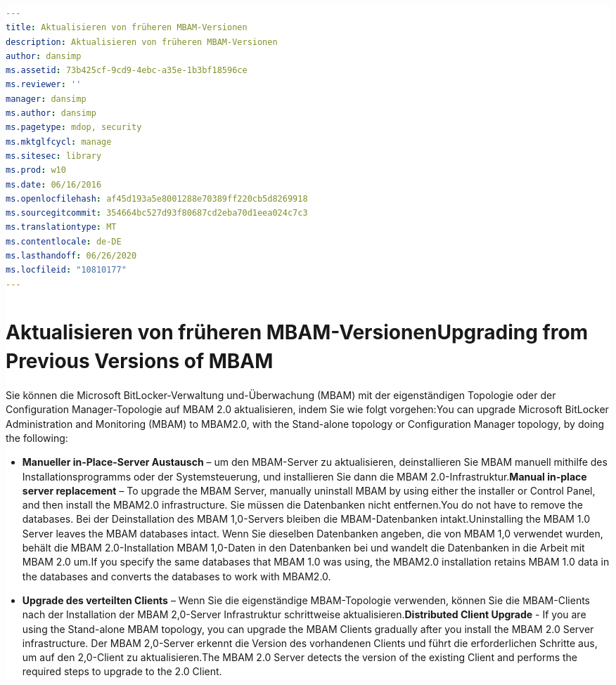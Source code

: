 ```yaml
---
title: Aktualisieren von früheren MBAM-Versionen
description: Aktualisieren von früheren MBAM-Versionen
author: dansimp
ms.assetid: 73b425cf-9cd9-4ebc-a35e-1b3bf18596ce
ms.reviewer: ''
manager: dansimp
ms.author: dansimp
ms.pagetype: mdop, security
ms.mktglfcycl: manage
ms.sitesec: library
ms.prod: w10
ms.date: 06/16/2016
ms.openlocfilehash: af45d193a5e8001288e70389ff220cb5d8269918
ms.sourcegitcommit: 354664bc527d93f80687cd2eba70d1eea024c7c3
ms.translationtype: MT
ms.contentlocale: de-DE
ms.lasthandoff: 06/26/2020
ms.locfileid: "10810177"
---
```

# <span data-ttu-id="4a86b-103">Aktualisieren von früheren MBAM-Versionen</span><span class="sxs-lookup"><span data-stu-id="4a86b-103">Upgrading from Previous Versions of MBAM</span></span>


<span data-ttu-id="4a86b-104">Sie können die Microsoft BitLocker-Verwaltung und-Überwachung (MBAM) mit der eigenständigen Topologie oder der Configuration Manager-Topologie auf MBAM 2.0 aktualisieren, indem Sie wie folgt vorgehen:</span><span class="sxs-lookup"><span data-stu-id="4a86b-104">You can upgrade Microsoft BitLocker Administration and Monitoring (MBAM) to MBAM2.0, with the Stand-alone topology or Configuration Manager topology, by doing the following:</span></span>

-   <span data-ttu-id="4a86b-105">**Manueller in-Place-Server Austausch** – um den MBAM-Server zu aktualisieren, deinstallieren Sie MBAM manuell mithilfe des Installationsprogramms oder der Systemsteuerung, und installieren Sie dann die MBAM 2.0-Infrastruktur.</span><span class="sxs-lookup"><span data-stu-id="4a86b-105">**Manual in-place server replacement** – To upgrade the MBAM Server, manually uninstall MBAM by using either the installer or Control Panel, and then install the MBAM2.0 infrastructure.</span></span> <span data-ttu-id="4a86b-106">Sie müssen die Datenbanken nicht entfernen.</span><span class="sxs-lookup"><span data-stu-id="4a86b-106">You do not have to remove the databases.</span></span> <span data-ttu-id="4a86b-107">Bei der Deinstallation des MBAM 1,0-Servers bleiben die MBAM-Datenbanken intakt.</span><span class="sxs-lookup"><span data-stu-id="4a86b-107">Uninstalling the MBAM 1.0 Server leaves the MBAM databases intact.</span></span> <span data-ttu-id="4a86b-108">Wenn Sie dieselben Datenbanken angeben, die von MBAM 1,0 verwendet wurden, behält die MBAM 2.0-Installation MBAM 1,0-Daten in den Datenbanken bei und wandelt die Datenbanken in die Arbeit mit MBAM 2.0 um.</span><span class="sxs-lookup"><span data-stu-id="4a86b-108">If you specify the same databases that MBAM 1.0 was using, the MBAM2.0 installation retains MBAM 1.0 data in the databases and converts the databases to work with MBAM2.0.</span></span>

-   <span data-ttu-id="4a86b-109">**Upgrade des verteilten Clients** – Wenn Sie die eigenständige MBAM-Topologie verwenden, können Sie die MBAM-Clients nach der Installation der MBAM 2,0-Server Infrastruktur schrittweise aktualisieren.</span><span class="sxs-lookup"><span data-stu-id="4a86b-109">**Distributed Client Upgrade** - If you are using the Stand-alone MBAM topology, you can upgrade the MBAM Clients gradually after you install the MBAM 2.0 Server infrastructure.</span></span> <span data-ttu-id="4a86b-110">Der MBAM 2,0-Server erkennt die Version des vorhandenen Clients und führt die erforderlichen Schritte aus, um auf den 2,0-Client zu aktualisieren.</span><span class="sxs-lookup"><span data-stu-id="4a86b-110">The MBAM 2.0 Server detects the version of the existing Client and performs the required steps to upgrade to the 2.0 Client.</span></span>
